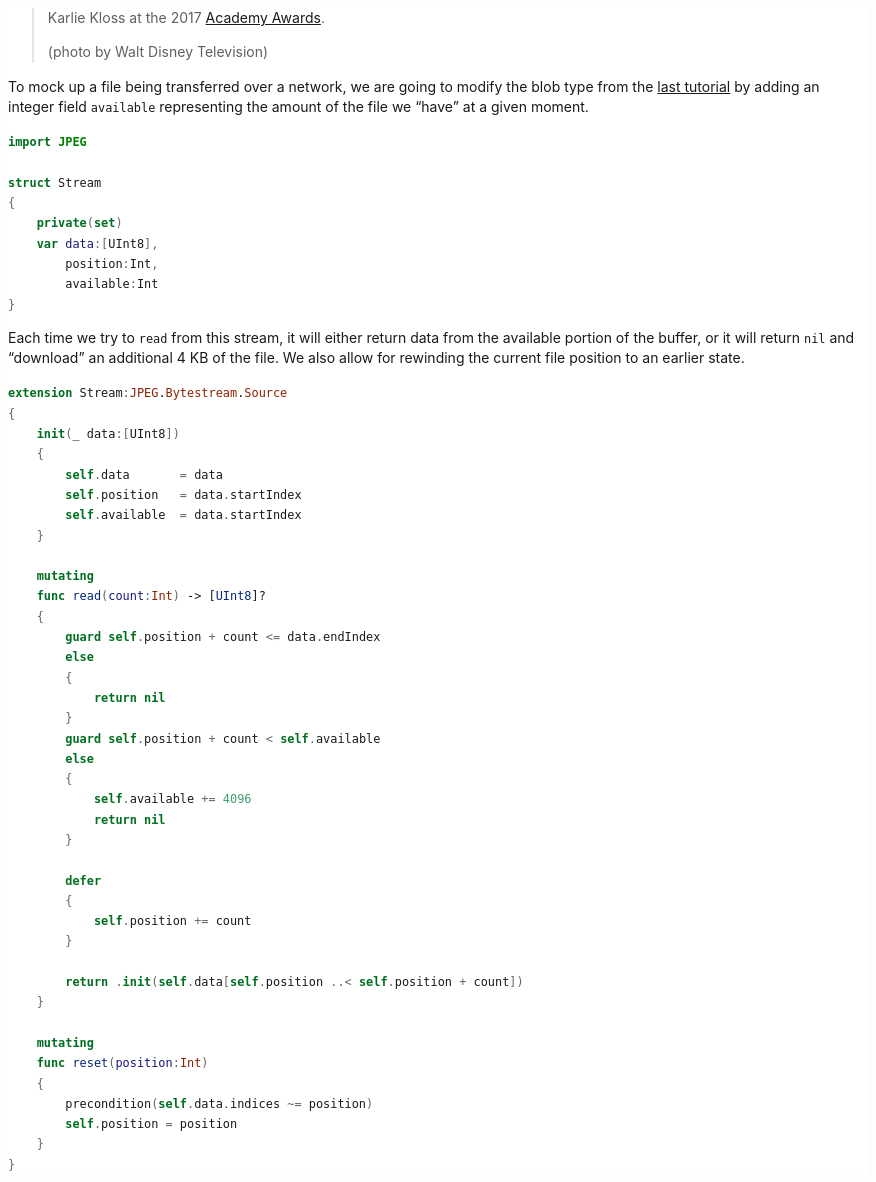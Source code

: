 > Karlie Kloss at the 2017 [Academy Awards](https://en.wikipedia.org/wiki/Academy_Awards).
>
> (photo by Walt Disney Television)

To mock up a file being transferred over a network, we are going to modify the blob type from the [last tutorial](#using-in-memory-images) by adding an integer field `available` representing the amount of the file we “have” at a given moment.

```swift
import JPEG

struct Stream
{
    private(set)
    var data:[UInt8],
        position:Int,
        available:Int
}
```

Each time we try to `read` from this stream, it will either return data from the available portion of the buffer, or it will return `nil` and “download” an additional 4&nbsp;KB of the file. We also allow for rewinding the current file position to an earlier state.

```swift
extension Stream:JPEG.Bytestream.Source
{
    init(_ data:[UInt8])
    {
        self.data       = data
        self.position   = data.startIndex
        self.available  = data.startIndex
    }

    mutating
    func read(count:Int) -> [UInt8]?
    {
        guard self.position + count <= data.endIndex
        else
        {
            return nil
        }
        guard self.position + count < self.available
        else
        {
            self.available += 4096
            return nil
        }

        defer
        {
            self.position += count
        }

        return .init(self.data[self.position ..< self.position + count])
    }

    mutating
    func reset(position:Int)
    {
        precondition(self.data.indices ~= position)
        self.position = position
    }
}
```
